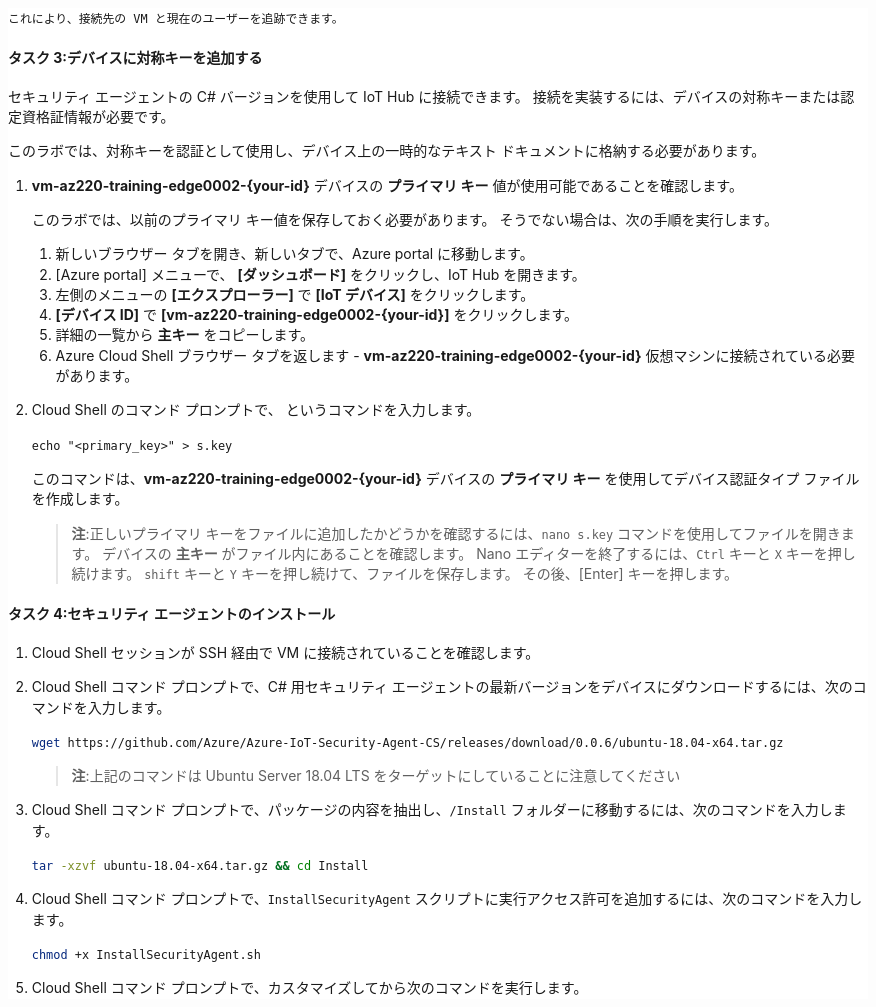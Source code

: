     これにより、接続先の VM と現在のユーザーを追跡できます。

#### <a name="task-3-add-symmetric-keys-to-your-device"></a>タスク 3:デバイスに対称キーを追加する

セキュリティ エージェントの C# バージョンを使用して IoT Hub に接続できます。 接続を実装するには、デバイスの対称キーまたは認定資格証情報が必要です。

このラボでは、対称キーを認証として使用し、デバイス上の一時的なテキスト ドキュメントに格納する必要があります。

1. **vm-az220-training-edge0002-{your-id}** デバイスの **プライマリ キー** 値が使用可能であることを確認します。

    このラボでは、以前のプライマリ キー値を保存しておく必要があります。 そうでない場合は、次の手順を実行します。

    1. 新しいブラウザー タブを開き、新しいタブで、Azure portal に移動します。
    1. [Azure portal] メニューで、 **[ダッシュボード]** をクリックし、IoT Hub を開きます。
    1. 左側のメニューの **[エクスプローラー]** で **[IoT デバイス]** をクリックします。
    1. **[デバイス ID]** で **[vm-az220-training-edge0002-{your-id}]** をクリックします。
    1. 詳細の一覧から **主キー** をコピーします。
    1. Azure Cloud Shell ブラウザー タブを返します - **vm-az220-training-edge0002-{your-id}** 仮想マシンに接続されている必要があります。

1. Cloud Shell のコマンド プロンプトで、 というコマンドを入力します。

    ```cmd/sh
    echo "<primary_key>" > s.key
    ```

    このコマンドは、**vm-az220-training-edge0002-{your-id}** デバイスの **プライマリ キー** を使用してデバイス認証タイプ ファイルを作成します。

    > **注**:正しいプライマリ キーをファイルに追加したかどうかを確認するには、`nano s.key` コマンドを使用してファイルを開きます。 デバイスの **主キー** がファイル内にあることを確認します。 Nano エディターを終了するには、`Ctrl` キーと `X` キーを押し続けます。 `shift` キーと `Y` キーを押し続けて、ファイルを保存します。 その後、[Enter] キーを押します。

#### <a name="task-4-installing-security-agent"></a>タスク 4:セキュリティ エージェントのインストール

1. Cloud Shell セッションが SSH 経由で VM に接続されていることを確認します。

1. Cloud Shell コマンド プロンプトで、C# 用セキュリティ エージェントの最新バージョンをデバイスにダウンロードするには、次のコマンドを入力します。

    ```bash
    wget https://github.com/Azure/Azure-IoT-Security-Agent-CS/releases/download/0.0.6/ubuntu-18.04-x64.tar.gz
    ```

    > **注**:上記のコマンドは Ubuntu Server 18.04 LTS をターゲットにしていることに注意してください

1. Cloud Shell コマンド プロンプトで、パッケージの内容を抽出し、`/Install` フォルダーに移動するには、次のコマンドを入力します。

    ```bash
    tar -xzvf ubuntu-18.04-x64.tar.gz && cd Install
    ```

1. Cloud Shell コマンド プロンプトで、`InstallSecurityAgent` スクリプトに実行アクセス許可を追加するには、次のコマンドを入力します。

    ```bash
    chmod +x InstallSecurityAgent.sh
    ```

1. Cloud Shell コマンド プロンプトで、カスタマイズしてから次のコマンドを実行します。
